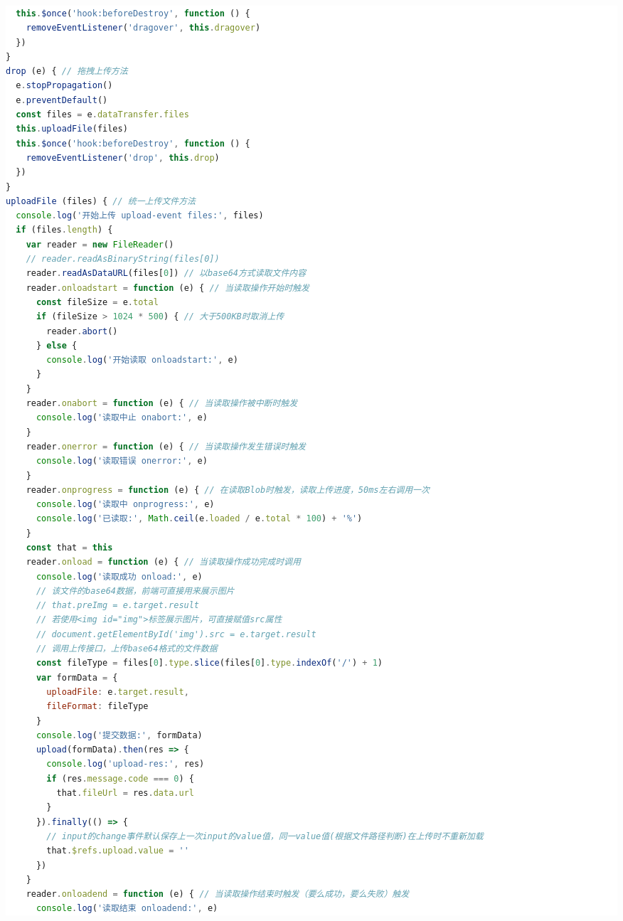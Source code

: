 ```js
  this.$once('hook:beforeDestroy', function () {
    removeEventListener('dragover', this.dragover)
  })
}
drop (e) { // 拖拽上传方法
  e.stopPropagation()
  e.preventDefault()
  const files = e.dataTransfer.files
  this.uploadFile(files)
  this.$once('hook:beforeDestroy', function () {
    removeEventListener('drop', this.drop)
  })
}
uploadFile (files) { // 统一上传文件方法
  console.log('开始上传 upload-event files:', files)
  if (files.length) {
    var reader = new FileReader()
    // reader.readAsBinaryString(files[0])
    reader.readAsDataURL(files[0]) // 以base64方式读取文件内容
    reader.onloadstart = function (e) { // 当读取操作开始时触发
      const fileSize = e.total
      if (fileSize > 1024 * 500) { // 大于500KB时取消上传
        reader.abort()
      } else {
        console.log('开始读取 onloadstart:', e)
      }
    }
    reader.onabort = function (e) { // 当读取操作被中断时触发
      console.log('读取中止 onabort:', e)
    }
    reader.onerror = function (e) { // 当读取操作发生错误时触发
      console.log('读取错误 onerror:', e)
    }
    reader.onprogress = function (e) { // 在读取Blob时触发，读取上传进度，50ms左右调用一次
      console.log('读取中 onprogress:', e)
      console.log('已读取:', Math.ceil(e.loaded / e.total * 100) + '%')
    }
    const that = this
    reader.onload = function (e) { // 当读取操作成功完成时调用
      console.log('读取成功 onload:', e)
      // 该文件的base64数据，前端可直接用来展示图片
      // that.preImg = e.target.result
      // 若使用<img id="img">标签展示图片，可直接赋值src属性
      // document.getElementById('img').src = e.target.result
      // 调用上传接口，上传base64格式的文件数据
      const fileType = files[0].type.slice(files[0].type.indexOf('/') + 1)
      var formData = {
        uploadFile: e.target.result,
        fileFormat: fileType
      }
      console.log('提交数据:', formData)
      upload(formData).then(res => {
        console.log('upload-res:', res)
        if (res.message.code === 0) {
          that.fileUrl = res.data.url
        }
      }).finally(() => {
        // input的change事件默认保存上一次input的value值，同一value值(根据文件路径判断)在上传时不重新加载
        that.$refs.upload.value = ''
      })
    }
    reader.onloadend = function (e) { // 当读取操作结束时触发（要么成功，要么失败）触发
      console.log('读取结束 onloadend:', e)
```